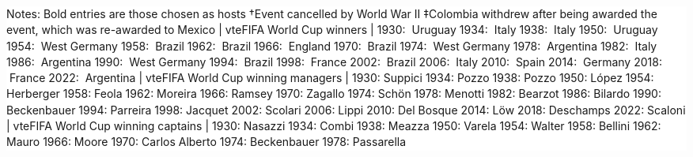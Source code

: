 
Notes: Bold entries are those chosen as hosts
†Event cancelled by World War II
‡Colombia withdrew after being awarded the event, which was re-awarded to Mexico
 | vteFIFA World Cup winners | 
1930:  Uruguay
1934:  Italy
1938:  Italy
1950:  Uruguay
1954:  West Germany
1958:  Brazil
1962:  Brazil
1966:  England
1970:  Brazil
1974:  West Germany
1978:  Argentina
1982:  Italy
1986:  Argentina
1990:  West Germany
1994:  Brazil
1998:  France
2002:  Brazil
2006:  Italy
2010:  Spain
2014:  Germany
2018:  France
2022:  Argentina
 | vteFIFA World Cup winning managers | 
1930: Suppici
1934: Pozzo
1938: Pozzo
1950: López
1954: Herberger
1958: Feola
1962: Moreira
1966: Ramsey
1970: Zagallo
1974: Schön
1978: Menotti
1982: Bearzot
1986: Bilardo
1990: Beckenbauer
1994: Parreira
1998: Jacquet
2002: Scolari
2006: Lippi
2010: Del Bosque
2014: Löw
2018: Deschamps
2022: Scaloni
 | vteFIFA World Cup winning captains | 
1930:  Nasazzi
1934:  Combi
1938:  Meazza
1950:  Varela
1954:  Walter
1958:  Bellini
1962:  Mauro
1966:  Moore
1970:  Carlos Alberto
1974:  Beckenbauer
1978:  Passarella